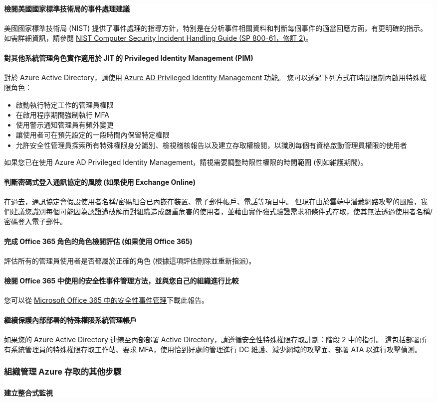 #### <a name="review-national-institute-of-standards-and-technology-recommendations-for-handling-incidents"></a>檢閱美國國家標準技術局的事件處理建議 

美國國家標準技術局 (NIST) 提供了事件處理的指導方針，特別是在分析事件相關資料和判斷每個事件的適當回應方面，有更明確的指示。 如需詳細資訊，請參閱 [NIST Computer Security Incident Handling Guide (SP 800-61，修訂 2)](http://nvlpubs.nist.gov/nistpubs/SpecialPublications/NIST.SP.800-61r2.pdf)。

#### <a name="implement-privileged-identity-management-pim-for-jit-to-additional-administrative-roles"></a>對其他系統管理角色實作適用於 JIT 的 Privileged Identity Management (PIM)

對於 Azure Active Directory，請使用 [Azure AD Privileged Identity Management](active-directory-privileged-identity-management-configure.md) 功能。 您可以透過下列方式在時間限制內啟用特殊權限角色：

* 啟動執行特定工作的管理員權限
* 在啟用程序期間強制執行 MFA
* 使用警示通知管理員有頻外變更
* 讓使用者可在預先設定的一段時間內保留特定權限
* 允許安全性管理員探索所有特殊權限身分識別、檢視稽核報告以及建立存取權檢閱，以識別每個有資格啟動管理員權限的使用者

如果您已在使用 Azure AD Privileged Identity Management，請視需要調整時限性權限的時間範圍 (例如維護期間)。

#### <a name="determine-exposure-to-password-based-sign-in-protocols-if-using-exchange-online"></a>判斷密碼式登入通訊協定的風險 (如果使用 Exchange Online)

在過去，通訊協定會假設使用者名稱/密碼組合已內嵌在裝置、電子郵件帳戶、電話等項目中。 但現在由於雲端中潛藏網路攻擊的風險，我們建議您識別每個可能因為認證遭破解而對組織造成嚴重危害的使用者，並藉由實作強式驗證需求和條件式存取，使其無法透過使用者名稱/密碼登入電子郵件。 

#### <a name="complete-a-roles-review-assessment-for-office-365-roles-if-using-office-365"></a>完成 Office 365 角色的角色檢閱評估 (如果使用 Office 365)

評估所有的管理員使用者是否都屬於正確的角色 (根據這項評估刪除並重新指派)。

#### <a name="review-the-security-incident-management-approach-used-in-office-365-and-compare-with-your-own-organization"></a>檢閱 Office 365 中使用的安全性事件管理方法，並與您自己的組織進行比較

您可以從 [Microsoft Office 365 中的安全性事件管理](https://www.microsoft.com/download/details.aspx?id=54302)下載此報告。

#### <a name="continue-to-secure-on-premises-privileged-administrative-accounts"></a>繼續保護內部部署的特殊權限系統管理帳戶

如果您的 Azure Active Directory 連線至內部部署 Active Directory，請遵循[安全性特殊權限存取計劃](https://docs.microsoft.com/windows-server/identity/securing-privileged-access/securing-privileged-access)：階段 2 中的指引。 這包括部署所有系統管理員的特殊權限存取工作站、要求 MFA，使用恰到好處的管理進行 DC 維護、減少網域的攻擊面、部署 ATA 以進行攻擊偵測。

### <a name="additional-steps-for-organizations-managing-access-to-azure"></a>組織管理 Azure 存取的其他步驟

#### <a name="establish-integrated-monitoring"></a>建立整合式監視
